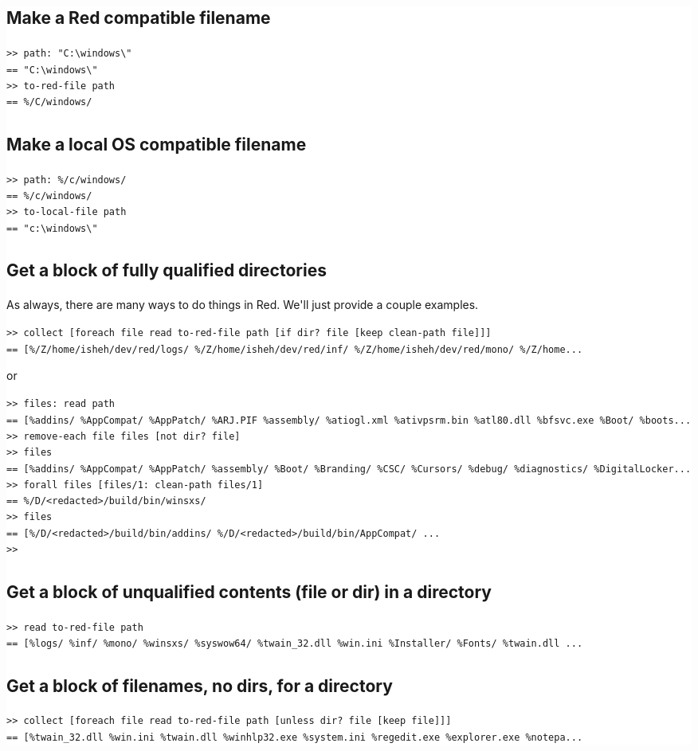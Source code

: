 ## Make a Red compatible filename
```
>> path: "C:\windows\"
== "C:\windows\"
>> to-red-file path
== %/C/windows/
```

## Make a local OS compatible filename
```
>> path: %/c/windows/
== %/c/windows/
>> to-local-file path
== "c:\windows\"
```

## Get a block of fully qualified directories

As always, there are many ways to do things in Red. We'll just provide a couple examples.

```
>> collect [foreach file read to-red-file path [if dir? file [keep clean-path file]]]
== [%/Z/home/isheh/dev/red/logs/ %/Z/home/isheh/dev/red/inf/ %/Z/home/isheh/dev/red/mono/ %/Z/home...
```
or
```
>> files: read path
== [%addins/ %AppCompat/ %AppPatch/ %ARJ.PIF %assembly/ %atiogl.xml %ativpsrm.bin %atl80.dll %bfsvc.exe %Boot/ %boots...
>> remove-each file files [not dir? file]
>> files
== [%addins/ %AppCompat/ %AppPatch/ %assembly/ %Boot/ %Branding/ %CSC/ %Cursors/ %debug/ %diagnostics/ %DigitalLocker...
>> forall files [files/1: clean-path files/1]
== %/D/<redacted>/build/bin/winsxs/
>> files
== [%/D/<redacted>/build/bin/addins/ %/D/<redacted>/build/bin/AppCompat/ ...
>> 
```

## Get a block of unqualified contents (file or dir) in a directory
```
>> read to-red-file path
== [%logs/ %inf/ %mono/ %winsxs/ %syswow64/ %twain_32.dll %win.ini %Installer/ %Fonts/ %twain.dll ...
```

## Get a block of filenames, no dirs, for a directory
```
>> collect [foreach file read to-red-file path [unless dir? file [keep file]]]
== [%twain_32.dll %win.ini %twain.dll %winhlp32.exe %system.ini %regedit.exe %explorer.exe %notepa...
```
